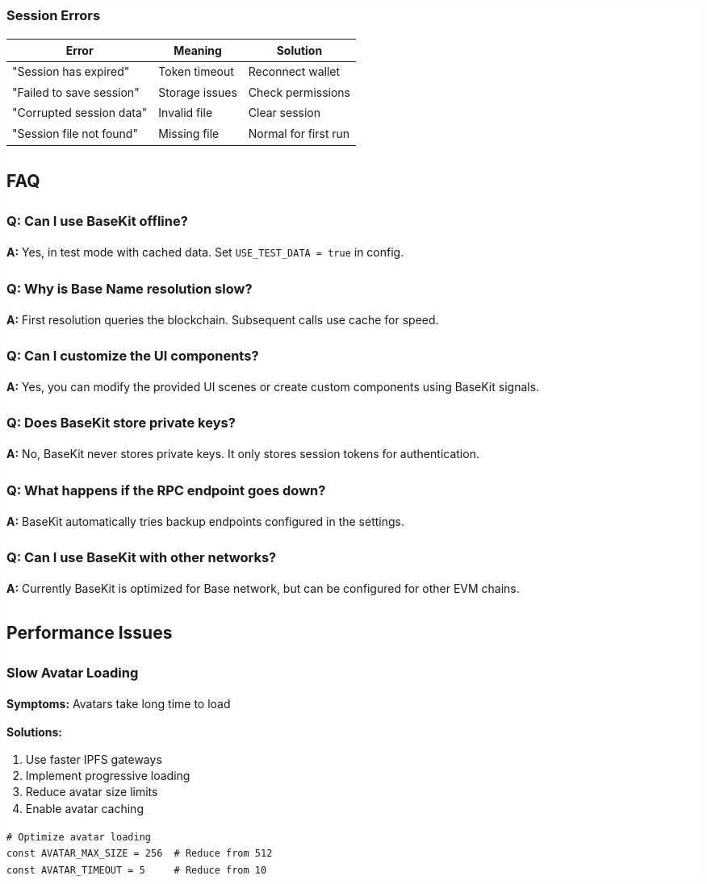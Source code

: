 ### Session Errors

| Error | Meaning | Solution |
|-------|---------|----------|
| "Session has expired" | Token timeout | Reconnect wallet |
| "Failed to save session" | Storage issues | Check permissions |
| "Corrupted session data" | Invalid file | Clear session |
| "Session file not found" | Missing file | Normal for first run |

## FAQ

### Q: Can I use BaseKit offline?

**A:** Yes, in test mode with cached data. Set `USE_TEST_DATA = true` in config.

### Q: Why is Base Name resolution slow?

**A:** First resolution queries the blockchain. Subsequent calls use cache for speed.

### Q: Can I customize the UI components?

**A:** Yes, you can modify the provided UI scenes or create custom components using BaseKit signals.

### Q: Does BaseKit store private keys?

**A:** No, BaseKit never stores private keys. It only stores session tokens for authentication.

### Q: What happens if the RPC endpoint goes down?

**A:** BaseKit automatically tries backup endpoints configured in the settings.

### Q: Can I use BaseKit with other networks?

**A:** Currently BaseKit is optimized for Base network, but can be configured for other EVM chains.

## Performance Issues

### Slow Avatar Loading

**Symptoms:** Avatars take long time to load

**Solutions:**
1. Use faster IPFS gateways
2. Implement progressive loading
3. Reduce avatar size limits
4. Enable avatar caching

```gdscript
# Optimize avatar loading
const AVATAR_MAX_SIZE = 256  # Reduce from 512
const AVATAR_TIMEOUT = 5     # Reduce from 10
```
